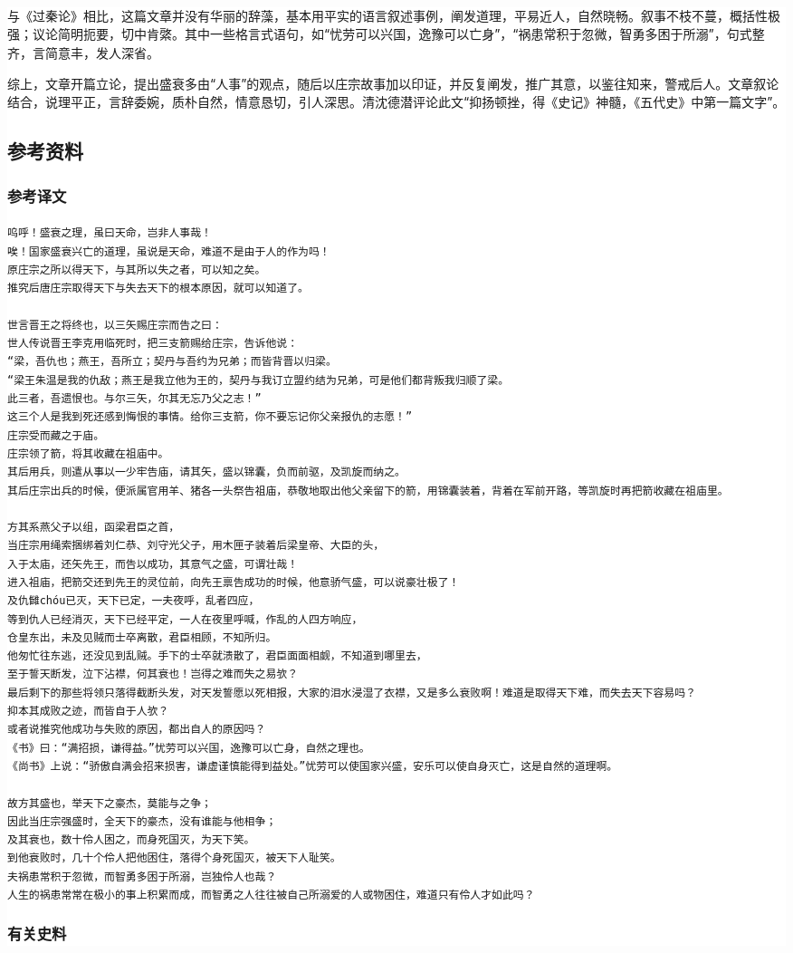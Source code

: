 与《过秦论》相比，这篇文章并没有华丽的辞藻，基本用平实的语言叙述事例，阐发道理，平易近人，自然晓畅。叙事不枝不蔓，概括性极强；议论简明扼要，切中肯綮。其中一些格言式语句，如“忧劳可以兴国，逸豫可以亡身”，“祸患常积于忽微，智勇多困于所溺”，句式整齐，言简意丰，发人深省。

综上，文章开篇立论，提出盛衰多由“人事”的观点，随后以庄宗故事加以印证，并反复阐发，推广其意，以鉴往知来，警戒后人。文章叙论结合，说理平正，言辞委婉，质朴自然，情意恳切，引人深思。清沈德潜评论此文“抑扬顿挫，得《史记》神髓，《五代史》中第一篇文字”。

## 参考资料

### 参考译文

```template:classcial-chinese-literature-and-poetry-translation
呜呼！盛衰之理，虽曰天命，岂非人事哉！
唉！国家盛衰兴亡的道理，虽说是天命，难道不是由于人的作为吗！
原庄宗之所以得天下，与其所以失之者，可以知之矣。
推究后唐庄宗取得天下与失去天下的根本原因，就可以知道了。

世言晋王之将终也，以三矢赐庄宗而告之曰：
世人传说晋王李克用临死时，把三支箭赐给庄宗，告诉他说：
“梁，吾仇也；燕王，吾所立；契丹与吾约为兄弟；而皆背晋以归梁。
“梁王朱温是我的仇敌；燕王是我立他为王的，契丹与我订立盟约结为兄弟，可是他们都背叛我归顺了梁。
此三者，吾遗恨也。与尔三矢，尔其无忘乃父之志！”
这三个人是我到死还感到悔恨的事情。给你三支箭，你不要忘记你父亲报仇的志愿！”
庄宗受而藏之于庙。
庄宗领了箭，将其收藏在祖庙中。
其后用兵，则遣从事以一少牢告庙，请其矢，盛以锦囊，负而前驱，及凯旋而纳之。
其后庄宗出兵的时候，便派属官用羊、猪各一头祭告祖庙，恭敬地取出他父亲留下的箭，用锦囊装着，背着在军前开路，等凯旋时再把箭收藏在祖庙里。

方其系燕父子以组，函梁君臣之首，
当庄宗用绳索捆绑着刘仁恭、刘守光父子，用木匣子装着后梁皇帝、大臣的头，
入于太庙，还矢先王，而告以成功，其意气之盛，可谓壮哉！
进入祖庙，把箭交还到先王的灵位前，向先王禀告成功的时候，他意骄气盛，可以说豪壮极了！
及仇雠chóu已灭，天下已定，一夫夜呼，乱者四应，
等到仇人已经消灭，天下已经平定，一人在夜里呼喊，作乱的人四方响应，
仓皇东出，未及见贼而士卒离散，君臣相顾，不知所归。
他匆忙往东逃，还没见到乱贼。手下的士卒就溃散了，君臣面面相觑，不知道到哪里去，
至于誓天断发，泣下沾襟，何其衰也！岂得之难而失之易欤？
最后剩下的那些将领只落得截断头发，对天发誓愿以死相报，大家的泪水浸湿了衣襟，又是多么衰败啊！难道是取得天下难，而失去天下容易吗？
抑本其成败之迹，而皆自于人欤？
或者说推究他成功与失败的原因，都出自人的原因吗？
《书》曰：“满招损，谦得益。”忧劳可以兴国，逸豫可以亡身，自然之理也。
《尚书》上说：“骄傲自满会招来损害，谦虚谨慎能得到益处。”忧劳可以使国家兴盛，安乐可以使自身灭亡，这是自然的道理啊。

故方其盛也，举天下之豪杰，莫能与之争；
因此当庄宗强盛时，全天下的豪杰，没有谁能与他相争；
及其衰也，数十伶人困之，而身死国灭，为天下笑。
到他衰败时，几十个伶人把他困住，落得个身死国灭，被天下人耻笑。
夫祸患常积于忽微，而智勇多困于所溺，岂独伶人也哉？
人生的祸患常常在极小的事上积累而成，而智勇之人往往被自己所溺爱的人或物困住，难道只有伶人才如此吗？
```

### 有关史料
